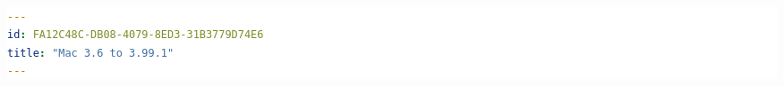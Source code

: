 ```yaml
---
id: FA12C48C-DB08-4079-8ED3-31B3779D74E6
title: "Mac 3.6 to 3.99.1"
---
```


<style scoped="">
	.obsolete { color: gray; }
	.added { color: green; }
	.removed-inline { text-decoration: line-through; }
	.removed-breaking-inline { color: red;}
	.added-breaking-inline { text-decoration: underline; }
	.nonbreaking { color: black; }
	.breaking { color: red; }
</style> <script type="text/javascript">
	// Only some elements have 'data-is-[non-]breaking' attributes. Here we
	// iterate over all descendents elements, and set 'data-is-[non-]breaking'
	// depending on whether there are any descendents with that attribute.
	function propagateDataAttribute (element)
	{
		if (element.hasAttribute ('data-is-propagated'))
			return;

		var i;
		var any_breaking = element.hasAttribute ('data-is-breaking');
		var any_non_breaking = element.hasAttribute ('data-is-non-breaking');
		for (i = 0; i < element.children.length; i++) {
			var el = element.children [i];
			propagateDataAttribute (el);
			any_breaking |= el.hasAttribute ('data-is-breaking');
			any_non_breaking |= el.hasAttribute ('data-is-non-breaking');
		}
		
		if (any_breaking)
			element.setAttribute ('data-is-breaking', null);
		else if (any_non_breaking)
			element.setAttribute ('data-is-non-breaking', null);
		element.setAttribute ('data-is-propagated', null);
	}

	function hideNonBreakingChanges ()
	{
		var topNodes = document.querySelectorAll ('[data-is-topmost]');
		var n;
		var i;
		for (n = 0; n < topNodes.length; n++) {
			propagateDataAttribute (topNodes [n]);
			var elements = topNodes [n].querySelectorAll ('[data-is-non-breaking]');
			for (i = 0; i < elements.length; i++) {
				var el = elements [i];
				if (!el.hasAttribute ('data-original-display'))
					el.setAttribute ('data-original-display', el.style.display);
				el.style.display = 'none';
			}
		}
		